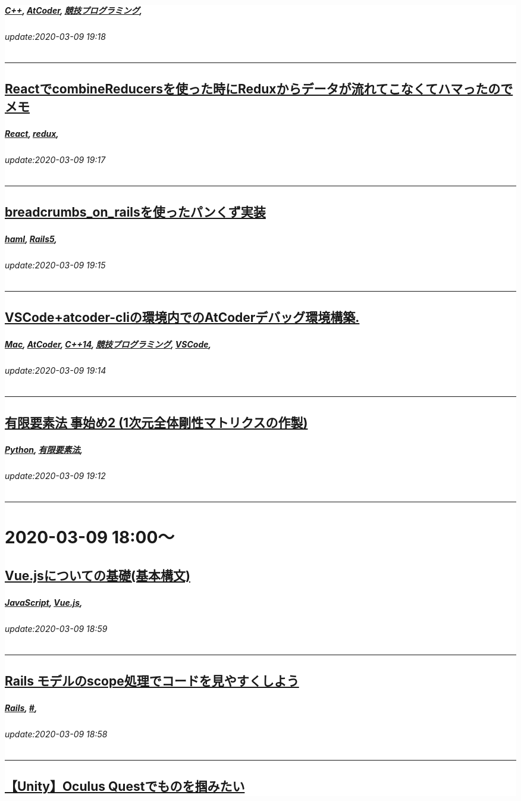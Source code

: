 ##### [C++](https://qiita.com/tags/C++), [AtCoder](https://qiita.com/tags/AtCoder), [競技プログラミング](https://qiita.com/tags/競技プログラミング), 
###### update:2020-03-09 19:18
---
## [ReactでcombineReducersを使った時にReduxからデータが流れてこなくてハマったのでメモ](https://qiita.com/from_Unknown/items/fb1eb6ca8622c7331808)
##### [React](https://qiita.com/tags/React), [redux](https://qiita.com/tags/redux), 
###### update:2020-03-09 19:17
---
## [breadcrumbs_on_railsを使ったパンくず実装](https://qiita.com/iemoto0127/items/8170a78d085c6413f9c1)
##### [haml](https://qiita.com/tags/haml), [Rails5](https://qiita.com/tags/Rails5), 
###### update:2020-03-09 19:15
---
## [VSCode+atcoder-cliの環境内でのAtCoderデバッグ環境構築.](https://qiita.com/Naoto-Nishida/items/a9929f175aab0b690ddc)
##### [Mac](https://qiita.com/tags/Mac), [AtCoder](https://qiita.com/tags/AtCoder), [C++14](https://qiita.com/tags/C++14), [競技プログラミング](https://qiita.com/tags/競技プログラミング), [VSCode](https://qiita.com/tags/VSCode), 
###### update:2020-03-09 19:14
---
## [有限要素法 事始め2 (1次元全体剛性マトリクスの作製)](https://qiita.com/guraragu0010/items/574847a3711bee90a402)
##### [Python](https://qiita.com/tags/Python), [有限要素法](https://qiita.com/tags/有限要素法), 
###### update:2020-03-09 19:12
---




# 2020-03-09 18:00～
## [Vue.jsについての基礎(基本構文)](https://qiita.com/watataku/items/346a7d51b90610b08810)
##### [JavaScript](https://qiita.com/tags/JavaScript), [Vue.js](https://qiita.com/tags/Vue.js), 
###### update:2020-03-09 18:59
---
## [Rails モデルのscope処理でコードを見やすくしよう](https://qiita.com/keitah/items/02d03bc383adb2da7d7a)
##### [Rails](https://qiita.com/tags/Rails), [#](https://qiita.com/tags/#), 
###### update:2020-03-09 18:58
---
## [【Unity】Oculus Questでものを掴みたい](https://qiita.com/KAD/items/1e7edfc59284477ff974)